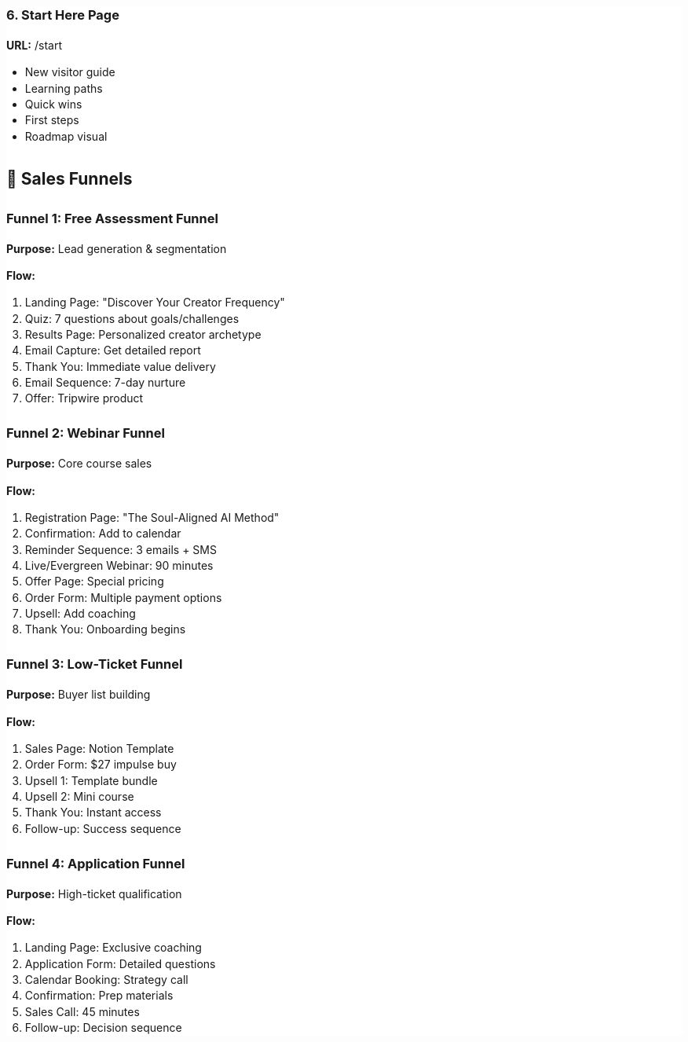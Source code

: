 ### 6. Start Here Page
**URL:** /start
- New visitor guide
- Learning paths
- Quick wins
- First steps
- Roadmap visual

## 🔄 Sales Funnels

### Funnel 1: Free Assessment Funnel
**Purpose:** Lead generation & segmentation

**Flow:**
1. Landing Page: "Discover Your Creator Frequency"
2. Quiz: 7 questions about goals/challenges
3. Results Page: Personalized creator archetype
4. Email Capture: Get detailed report
5. Thank You: Immediate value delivery
6. Email Sequence: 7-day nurture
7. Offer: Tripwire product

### Funnel 2: Webinar Funnel
**Purpose:** Core course sales

**Flow:**
1. Registration Page: "The Soul-Aligned AI Method"
2. Confirmation: Add to calendar
3. Reminder Sequence: 3 emails + SMS
4. Live/Evergreen Webinar: 90 minutes
5. Offer Page: Special pricing
6. Order Form: Multiple payment options
7. Upsell: Add coaching
8. Thank You: Onboarding begins

### Funnel 3: Low-Ticket Funnel
**Purpose:** Buyer list building

**Flow:**
1. Sales Page: Notion Template
2. Order Form: $27 impulse buy
3. Upsell 1: Template bundle
4. Upsell 2: Mini course
5. Thank You: Instant access
6. Follow-up: Success sequence

### Funnel 4: Application Funnel
**Purpose:** High-ticket qualification

**Flow:**
1. Landing Page: Exclusive coaching
2. Application Form: Detailed questions
3. Calendar Booking: Strategy call
4. Confirmation: Prep materials
5. Sales Call: 45 minutes
6. Follow-up: Decision sequence
